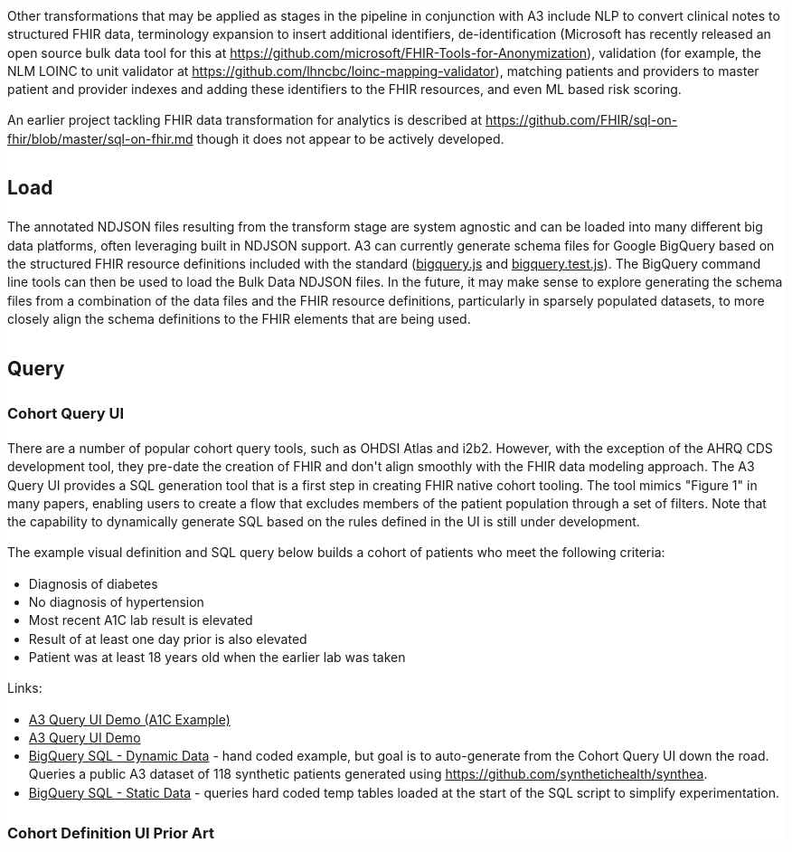 Other transformations that may be applied as stages in the pipeline in conjunction with A3 include NLP to convert clinical notes to structured FHIR data, terminology expansion to insert additional identifiers, de-identification (Microsoft has recently released an open source bulk data tool for this at https://github.com/microsoft/FHIR-Tools-for-Anonymization), validation (for example, the NLM LOINC to unit validator at https://github.com/lhncbc/loinc-mapping-validator), matching patients and providers to master patient and provider indexes and adding these identifiers to the FHIR resources, and even ML based risk scoring.

An earlier project tackling FHIR data transformation for analytics is described at https://github.com/FHIR/sql-on-fhir/blob/master/sql-on-fhir.md though it does not appear to be actively developed.

## Load

The annotated NDJSON files resulting from the transform stage are system agnostic and can be loaded into many different big data platforms, often leveraging built in NDJSON support. A3 can currently generate schema files for Google BigQuery based on the structured FHIR resource definitions included with the standard ([bigquery.js](./etl/src/bigquery.js) and [bigquery.test.js](./etl/test/bigquery.test.js)). The BigQuery command line tools can then be used to load the Bulk Data NDJSON files. In the future, it may make sense to explore generating the schema files from a combination of the data files and the FHIR resource definitions, particularly in sparsely populated datasets, to more closely align the schema definitions to the FHIR elements that are being used.

## Query

### Cohort Query UI

There are a number of popular cohort query tools, such as OHDSI Atlas and i2b2. However, with the exception of the AHRQ CDS development tool, they pre-date the creation of FHIR and don't align smoothly with the FHIR data modeling approach. The A3 Query UI provides a SQL generation tool that is a first step in creating FHIR native cohort tooling. The tool mimics "Figure 1" in many papers, enabling users to create a flow that excludes members of the patient population through a set of filters. Note that the capability to dynamically generate SQL based on the rules defined in the UI is still under development.

The example visual definition and SQL query below builds a cohort of patients who meet the following criteria:
- Diagnosis of diabetes
- No diagnosis of hypertension
- Most recent A1C lab result is elevated
- Result of at least one day prior is also elevated
- Patient was at least 18 years old when the earlier lab was taken

Links:
- [A3 Query UI Demo (A1C Example)](http://syncfor.science/a3/index.html?example=true)
- [A3 Query UI Demo](http://syncfor.science/a3/)
- [BigQuery SQL - Dynamic Data](./sql/dm-example-bq.sql) - hand coded example, but goal is to auto-generate from the Cohort Query UI down the road. Queries a public A3 dataset of 118 synthetic patients generated using https://github.com/synthetichealth/synthea.
- [BigQuery SQL - Static Data](./sql/dm-example-bq-static-data.sql) - queries hard coded temp tables loaded at the start of the SQL script to simplify experimentation.

### Cohort Definition UI Prior Art
